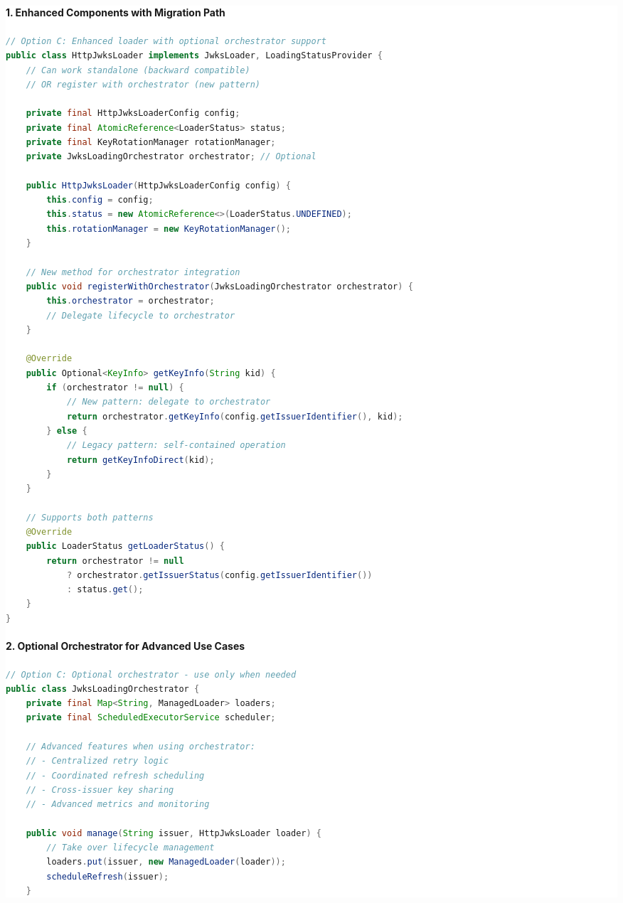 #### 1. Enhanced Components with Migration Path
```java
// Option C: Enhanced loader with optional orchestrator support
public class HttpJwksLoader implements JwksLoader, LoadingStatusProvider {
    // Can work standalone (backward compatible)
    // OR register with orchestrator (new pattern)

    private final HttpJwksLoaderConfig config;
    private final AtomicReference<LoaderStatus> status;
    private final KeyRotationManager rotationManager;
    private JwksLoadingOrchestrator orchestrator; // Optional

    public HttpJwksLoader(HttpJwksLoaderConfig config) {
        this.config = config;
        this.status = new AtomicReference<>(LoaderStatus.UNDEFINED);
        this.rotationManager = new KeyRotationManager();
    }

    // New method for orchestrator integration
    public void registerWithOrchestrator(JwksLoadingOrchestrator orchestrator) {
        this.orchestrator = orchestrator;
        // Delegate lifecycle to orchestrator
    }

    @Override
    public Optional<KeyInfo> getKeyInfo(String kid) {
        if (orchestrator != null) {
            // New pattern: delegate to orchestrator
            return orchestrator.getKeyInfo(config.getIssuerIdentifier(), kid);
        } else {
            // Legacy pattern: self-contained operation
            return getKeyInfoDirect(kid);
        }
    }

    // Supports both patterns
    @Override
    public LoaderStatus getLoaderStatus() {
        return orchestrator != null
            ? orchestrator.getIssuerStatus(config.getIssuerIdentifier())
            : status.get();
    }
}
```

#### 2. Optional Orchestrator for Advanced Use Cases
```java
// Option C: Optional orchestrator - use only when needed
public class JwksLoadingOrchestrator {
    private final Map<String, ManagedLoader> loaders;
    private final ScheduledExecutorService scheduler;

    // Advanced features when using orchestrator:
    // - Centralized retry logic
    // - Coordinated refresh scheduling
    // - Cross-issuer key sharing
    // - Advanced metrics and monitoring

    public void manage(String issuer, HttpJwksLoader loader) {
        // Take over lifecycle management
        loaders.put(issuer, new ManagedLoader(loader));
        scheduleRefresh(issuer);
    }

```